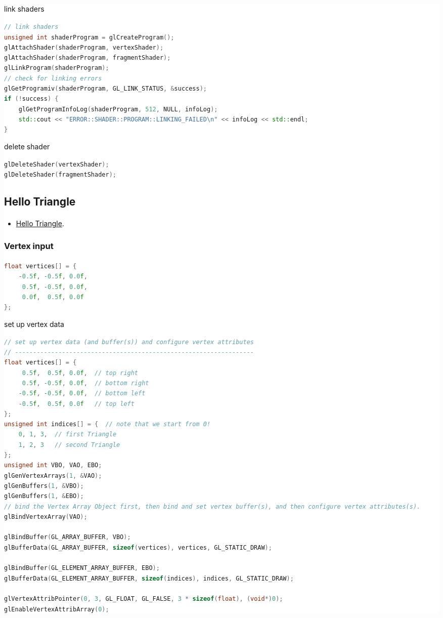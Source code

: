 link shaders
```cpp
// link shaders
unsigned int shaderProgram = glCreateProgram();
glAttachShader(shaderProgram, vertexShader);
glAttachShader(shaderProgram, fragmentShader);
glLinkProgram(shaderProgram);
// check for linking errors
glGetProgramiv(shaderProgram, GL_LINK_STATUS, &success);
if (!success) {
    glGetProgramInfoLog(shaderProgram, 512, NULL, infoLog);
    std::cout << "ERROR::SHADER::PROGRAM::LINKING_FAILED\n" << infoLog << std::endl;
}
```

delete shader
```cpp
glDeleteShader(vertexShader);
glDeleteShader(fragmentShader);
```

## Hello Triangle

-  [Hello Triangle](https://learnopengl.com/Getting-started/Hello-Triangle/).

### Vertex input

```cpp
float vertices[] = {
    -0.5f, -0.5f, 0.0f,
     0.5f, -0.5f, 0.0f,
     0.0f,  0.5f, 0.0f
};  
```

set up vertex data
```cpp
// set up vertex data (and buffer(s)) and configure vertex attributes
// ------------------------------------------------------------------
float vertices[] = {
     0.5f,  0.5f, 0.0f,  // top right
     0.5f, -0.5f, 0.0f,  // bottom right
    -0.5f, -0.5f, 0.0f,  // bottom left
    -0.5f,  0.5f, 0.0f   // top left 
};
unsigned int indices[] = {  // note that we start from 0!
    0, 1, 3,  // first Triangle
    1, 2, 3   // second Triangle
};
unsigned int VBO, VAO, EBO;
glGenVertexArrays(1, &VAO);
glGenBuffers(1, &VBO);
glGenBuffers(1, &EBO);
// bind the Vertex Array Object first, then bind and set vertex buffer(s), and then configure vertex attributes(s).
glBindVertexArray(VAO);

glBindBuffer(GL_ARRAY_BUFFER, VBO);
glBufferData(GL_ARRAY_BUFFER, sizeof(vertices), vertices, GL_STATIC_DRAW);

glBindBuffer(GL_ELEMENT_ARRAY_BUFFER, EBO);
glBufferData(GL_ELEMENT_ARRAY_BUFFER, sizeof(indices), indices, GL_STATIC_DRAW);

glVertexAttribPointer(0, 3, GL_FLOAT, GL_FALSE, 3 * sizeof(float), (void*)0);
glEnableVertexAttribArray(0);

```